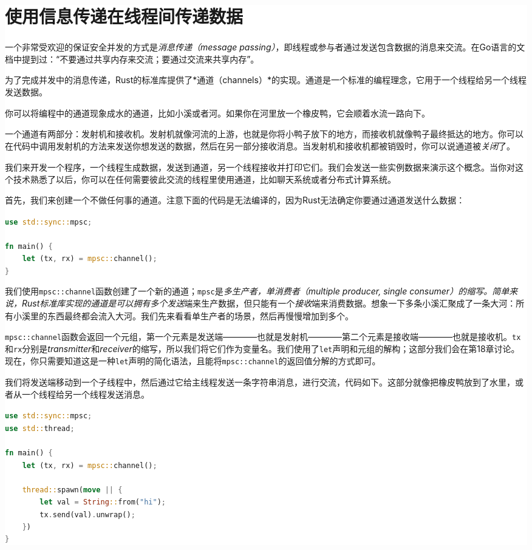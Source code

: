 <script setup>
import {
  QuizProvider,
  Quiz,
  IsCompileText,
  IsCompile,
} from "../../components/quiz"
</script>

# 使用信息传递在线程间传递数据

一个非常受欢迎的保证安全并发的方式是*消息传递（message passing）*，即线程或参与者通过发送包含数据的消息来交流。在Go语言的文档中提到过：“不要通过共享内存来交流；要通过交流来共享内存”。

为了完成并发中的消息传递，Rust的标准库提供了*通道（channels）*的实现。通道是一个标准的编程理念，它用于一个线程给另一个线程发送数据。

你可以将编程中的通道现象成水的通道，比如小溪或者河。如果你在河里放一个橡皮鸭，它会顺着水流一路向下。

一个通道有两部分：发射机和接收机。发射机就像河流的上游，也就是你将小鸭子放下的地方，而接收机就像鸭子最终抵达的地方。你可以在代码中调用发射机的方法来发送你想发送的数据，然后在另一部分接收消息。当发射机和接收机都被销毁时，你可以说通道被*关闭*了。

我们来开发一个程序，一个线程生成数据，发送到通道，另一个线程接收并打印它们。我们会发送一些实例数据来演示这个概念。当你对这个技术熟悉了以后，你可以在任何需要彼此交流的线程里使用通道，比如聊天系统或者分布式计算系统。

首先，我们来创建一个不做任何事的通道。注意下面的代码是无法编译的，因为Rust无法确定你要通过通道发送什么数据：

```rust
use std::sync::mpsc;

fn main() {
    let (tx, rx) = mpsc::channel();
}
```

我们使用`mpsc::channel`函数创建了一个新的通道；`mpsc`是*多生产者，单消费者（multiple producer, single consumer）*的缩写。简单来说，Rust标准库实现的通道是可以拥有多个*发送*端来生产数据，但只能有一个*接收*端来消费数据。想象一下多条小溪汇聚成了一条大河：所有小溪里的东西最终都会流入大河。我们先来看看单生产者的场景，然后再慢慢增加到多个。

`mpsc::channel`函数会返回一个元组，第一个元素是发送端————也就是发射机————第二个元素是接收端————也就是接收机。`tx`和`rx`分别是*transmitter*和*receiver*的缩写，所以我们将它们作为变量名。我们使用了`let`声明和元组的解构；这部分我们会在第18章讨论。现在，你只需要知道这是一种`let`声明的简化语法，且能将`mpsc::channel`的返回值分解的方式即可。

我们将发送端移动到一个子线程中，然后通过它给主线程发送一条字符串消息，进行交流，代码如下。这部分就像把橡皮鸭放到了水里，或者从一个线程给另一个线程发送消息。

```rust
use std::sync::mpsc;
use std::thread;

fn main() {
    let (tx, rx) = mpsc::channel();

    thread::spawn(move || {
        let val = String::from("hi");
        tx.send(val).unwrap();
    })
}
```

